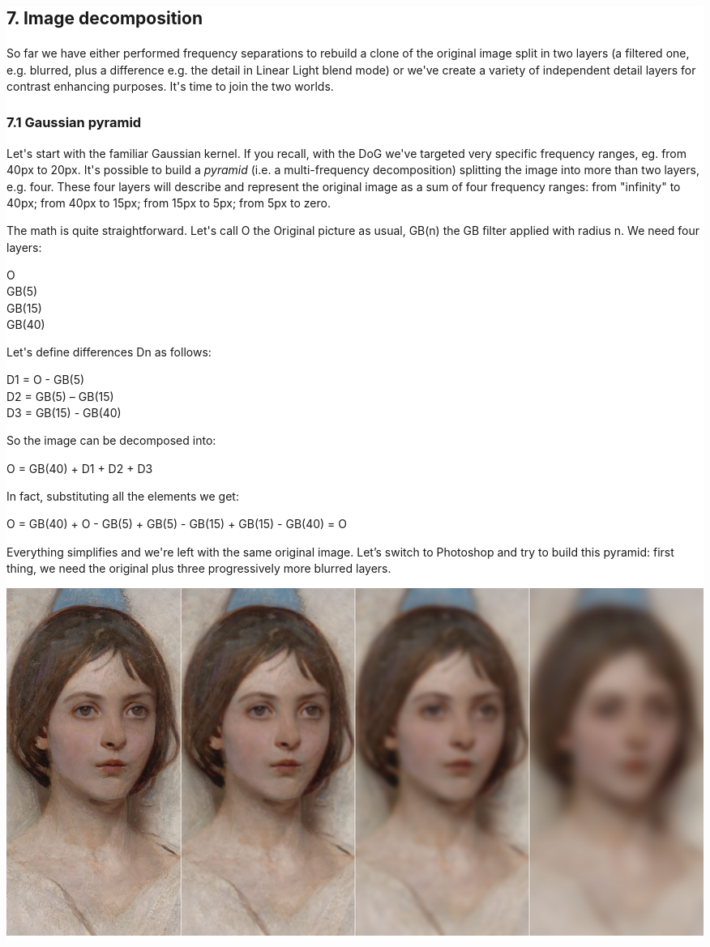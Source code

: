 ## 7. Image decomposition

So far we have either performed frequency separations to rebuild a clone of the original image split in two layers (a filtered one, e.g. blurred, plus a difference e.g. the detail in Linear Light blend mode) or we've create a variety of independent detail layers for contrast enhancing purposes. It's time to join the two worlds.

### 7.1 Gaussian pyramid

Let's start with the familiar Gaussian kernel. If you recall, with the DoG we've targeted very specific frequency ranges, eg. from 40px to 20px. It's possible to build a _pyramid_ (i.e. a multi-frequency decomposition) splitting the image into more than two layers, e.g. four. These four layers will describe and represent the original image as a sum of four frequency ranges: from "infinity" to 40px; from 40px to 15px; from 15px to 5px; from 5px to zero.

The math is quite straightforward. Let's call O the Original picture as usual, GB(n) the GB ﬁlter applied with radius n. We need four layers:

O  
GB(5)  
GB(15)  
GB(40)   

Let's define differences Dn as follows:

D1 = O - GB(5)  
D2 = GB(5) – GB(15)  
D3 = GB(15) - GB(40)

So the image can be decomposed into:

O = GB(40) + D1 + D2 + D3

In fact, substituting all the elements we get:

O = GB(40) + O - GB(5) + GB(5) - GB(15) + GB(15) - GB(40) = O

Everything simplifies and we're left with the same original image. Let’s switch to Photoshop and try to build this pyramid: first thing, we need the original plus three progressively more blurred layers.

![](img/GaussianPyramid.jpg)

